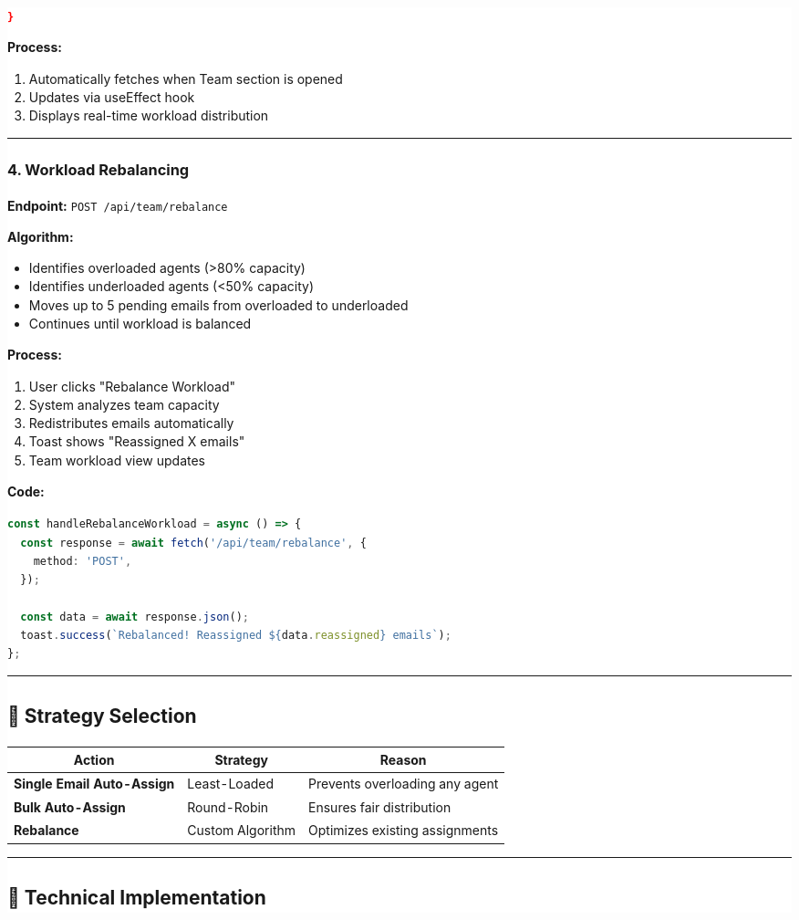```json
}
```

**Process:**
1. Automatically fetches when Team section is opened
2. Updates via useEffect hook
3. Displays real-time workload distribution

---

### **4. Workload Rebalancing**
**Endpoint:** `POST /api/team/rebalance`

**Algorithm:**
- Identifies overloaded agents (>80% capacity)
- Identifies underloaded agents (<50% capacity)
- Moves up to 5 pending emails from overloaded to underloaded
- Continues until workload is balanced

**Process:**
1. User clicks "Rebalance Workload"
2. System analyzes team capacity
3. Redistributes emails automatically
4. Toast shows "Reassigned X emails"
5. Team workload view updates

**Code:**
```typescript
const handleRebalanceWorkload = async () => {
  const response = await fetch('/api/team/rebalance', {
    method: 'POST',
  });
  
  const data = await response.json();
  toast.success(`Rebalanced! Reassigned ${data.reassigned} emails`);
};
```

---

## 🎯 Strategy Selection

| Action | Strategy | Reason |
|--------|----------|--------|
| **Single Email Auto-Assign** | Least-Loaded | Prevents overloading any agent |
| **Bulk Auto-Assign** | Round-Robin | Ensures fair distribution |
| **Rebalance** | Custom Algorithm | Optimizes existing assignments |

---

## 🔧 Technical Implementation
